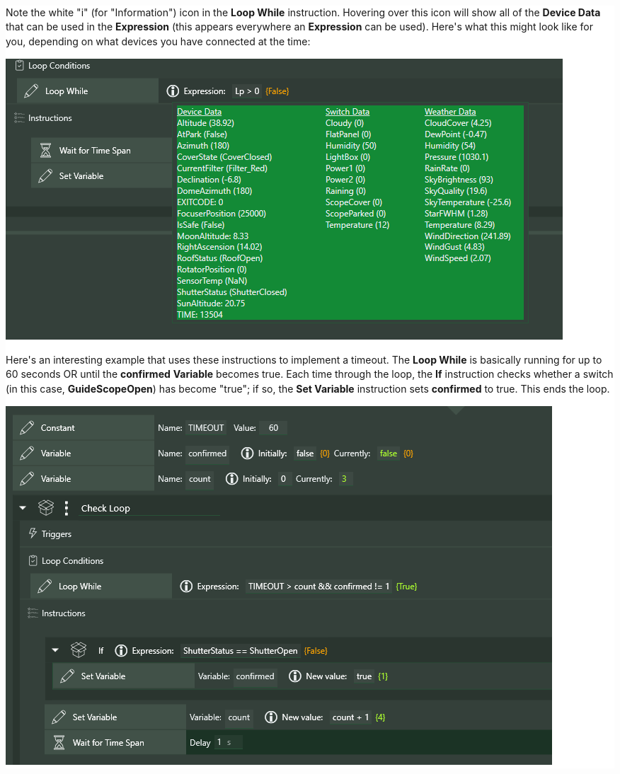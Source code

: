Note the white "i" (for "Information") icon in the **Loop While** instruction.  Hovering over this icon will show all of the **Device Data** that can be used in the **Expression** (this appears everywhere an **Expression** can be used). Here's what this might look like for you, depending on what devices you have connected at the time:

![](InfoDropdown.png)

Here's an interesting example that uses these instructions to implement a timeout. The **Loop While** is basically running for up to 60 seconds OR until the **confirmed** **Variable** becomes true.  Each time through the loop, the **If** instruction checks whether a switch (in this case, **GuideScopeOpen**) has become "true"; if so, the **Set Variable** instruction sets **confirmed** to true.  This ends the loop.

![](TimeLoop.png)
